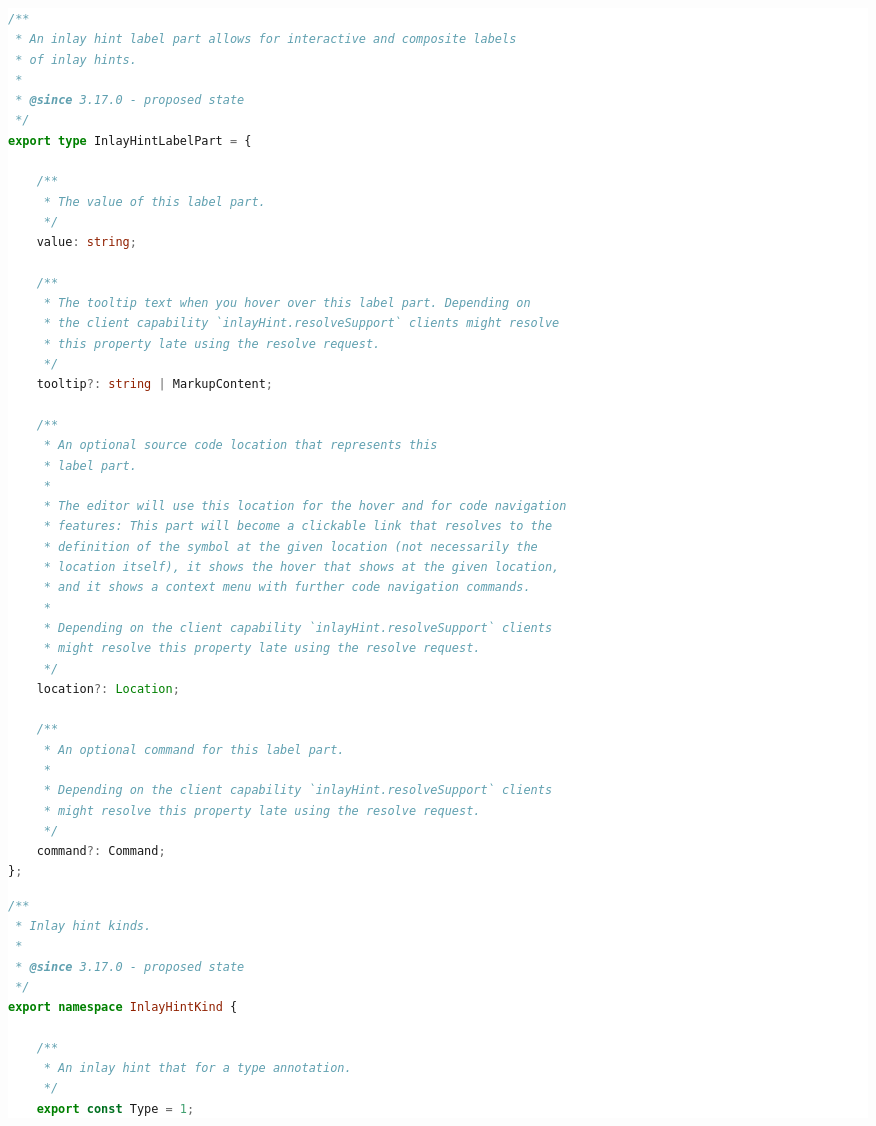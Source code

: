 <div class="anchorHolder"><a href="#inlayHintLabelPart" name="inlayHintLabelPart" class="linkableAnchor"></a></div>

```typescript
/**
 * An inlay hint label part allows for interactive and composite labels
 * of inlay hints.
 *
 * @since 3.17.0 - proposed state
 */
export type InlayHintLabelPart = {

	/**
	 * The value of this label part.
	 */
	value: string;

	/**
	 * The tooltip text when you hover over this label part. Depending on
	 * the client capability `inlayHint.resolveSupport` clients might resolve
	 * this property late using the resolve request.
	 */
	tooltip?: string | MarkupContent;

	/**
	 * An optional source code location that represents this
	 * label part.
	 *
	 * The editor will use this location for the hover and for code navigation
	 * features: This part will become a clickable link that resolves to the
	 * definition of the symbol at the given location (not necessarily the
	 * location itself), it shows the hover that shows at the given location,
	 * and it shows a context menu with further code navigation commands.
	 *
	 * Depending on the client capability `inlayHint.resolveSupport` clients
	 * might resolve this property late using the resolve request.
	 */
	location?: Location;

	/**
	 * An optional command for this label part.
	 *
	 * Depending on the client capability `inlayHint.resolveSupport` clients
	 * might resolve this property late using the resolve request.
	 */
	command?: Command;
};
```

<div class="anchorHolder"><a href="#inlayHintKind" name="inlayHintKind" class="linkableAnchor"></a></div>

```typescript
/**
 * Inlay hint kinds.
 *
 * @since 3.17.0 - proposed state
 */
export namespace InlayHintKind {

	/**
	 * An inlay hint that for a type annotation.
	 */
	export const Type = 1;

```